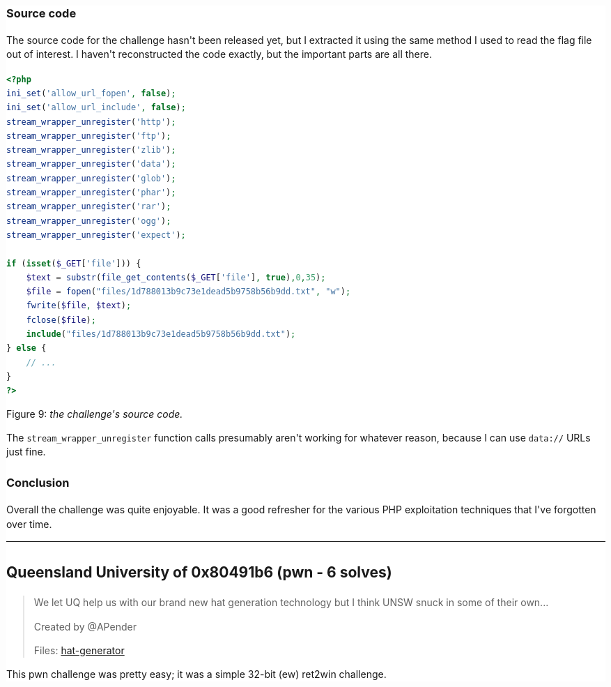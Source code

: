 ### Source code

The source code for the challenge hasn't been released yet, but I extracted it using the same
method I used to read the flag file out of interest. I haven't reconstructed the code exactly,
but the important parts are all there.

```php
<?php
ini_set('allow_url_fopen', false);
ini_set('allow_url_include', false);
stream_wrapper_unregister('http');
stream_wrapper_unregister('ftp');
stream_wrapper_unregister('zlib');
stream_wrapper_unregister('data');
stream_wrapper_unregister('glob');
stream_wrapper_unregister('phar');
stream_wrapper_unregister('rar');
stream_wrapper_unregister('ogg');
stream_wrapper_unregister('expect');

if (isset($_GET['file'])) {
    $text = substr(file_get_contents($_GET['file'], true),0,35);
    $file = fopen("files/1d788013b9c73e1dead5b9758b56b9dd.txt", "w");
    fwrite($file, $text);
    fclose($file);
    include("files/1d788013b9c73e1dead5b9758b56b9dd.txt");
} else {
    // ...
}
?>
```
Figure 9: *the challenge's source code.*

The `stream_wrapper_unregister` function calls presumably aren't working for whatever reason,
because I can use `data://` URLs just fine.

### Conclusion

Overall the challenge was quite enjoyable. It was a good refresher for the various PHP
exploitation techniques that I've forgotten over time.

---

## Queensland University of 0x80491b6 (pwn - 6 solves)

> We let UQ help us with our brand new hat generation technology but I think UNSW snuck in
> some of their own...
> 
> Created by @APender
>
> Files: [hat-generator](sooctf-2023-writeups/hat-generator)

This pwn challenge was pretty easy; it was a simple 32-bit (ew) ret2win challenge.
